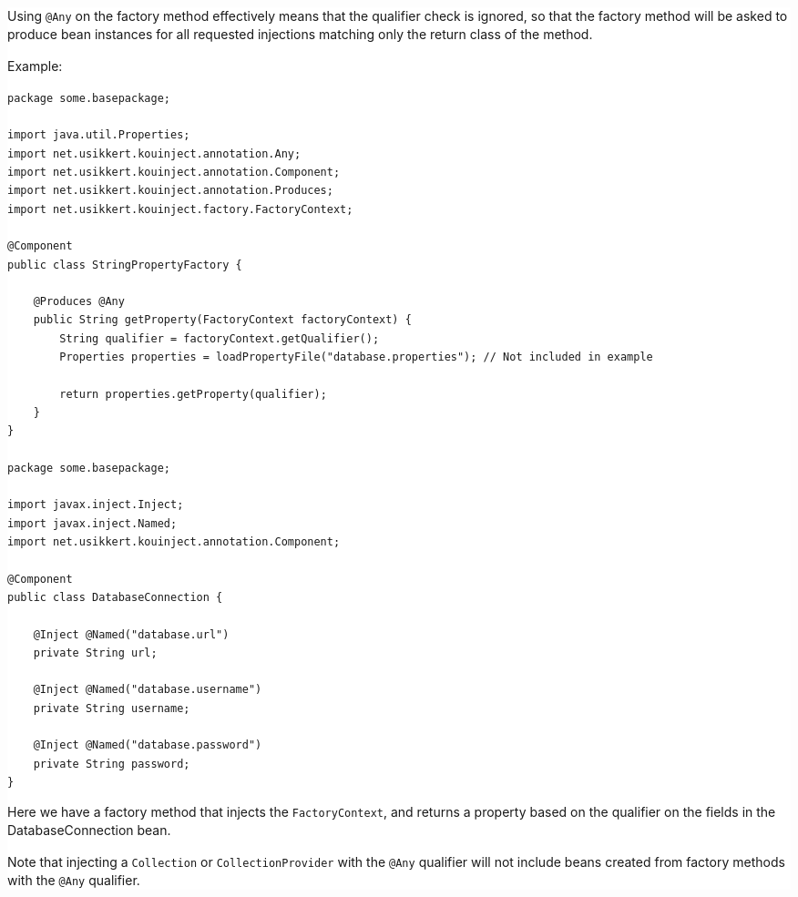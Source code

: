 Using `@Any` on the factory method effectively means that the qualifier check is ignored, so that the factory method will be asked to produce bean instances for all requested injections matching only the return class of the method.

Example:

```
package some.basepackage;

import java.util.Properties;
import net.usikkert.kouinject.annotation.Any;
import net.usikkert.kouinject.annotation.Component;
import net.usikkert.kouinject.annotation.Produces;
import net.usikkert.kouinject.factory.FactoryContext;

@Component
public class StringPropertyFactory {

    @Produces @Any
    public String getProperty(FactoryContext factoryContext) {
        String qualifier = factoryContext.getQualifier();
        Properties properties = loadPropertyFile("database.properties"); // Not included in example

        return properties.getProperty(qualifier);
    }
}

package some.basepackage;

import javax.inject.Inject;
import javax.inject.Named;
import net.usikkert.kouinject.annotation.Component;

@Component
public class DatabaseConnection {

    @Inject @Named("database.url")
    private String url;

    @Inject @Named("database.username")
    private String username;

    @Inject @Named("database.password")
    private String password;
}
```

Here we have a factory method that injects the `FactoryContext`, and returns a property based on the qualifier on the fields in the DatabaseConnection bean.

Note that injecting a `Collection` or `CollectionProvider` with the `@Any` qualifier will not include beans created from factory methods with the `@Any` qualifier.

